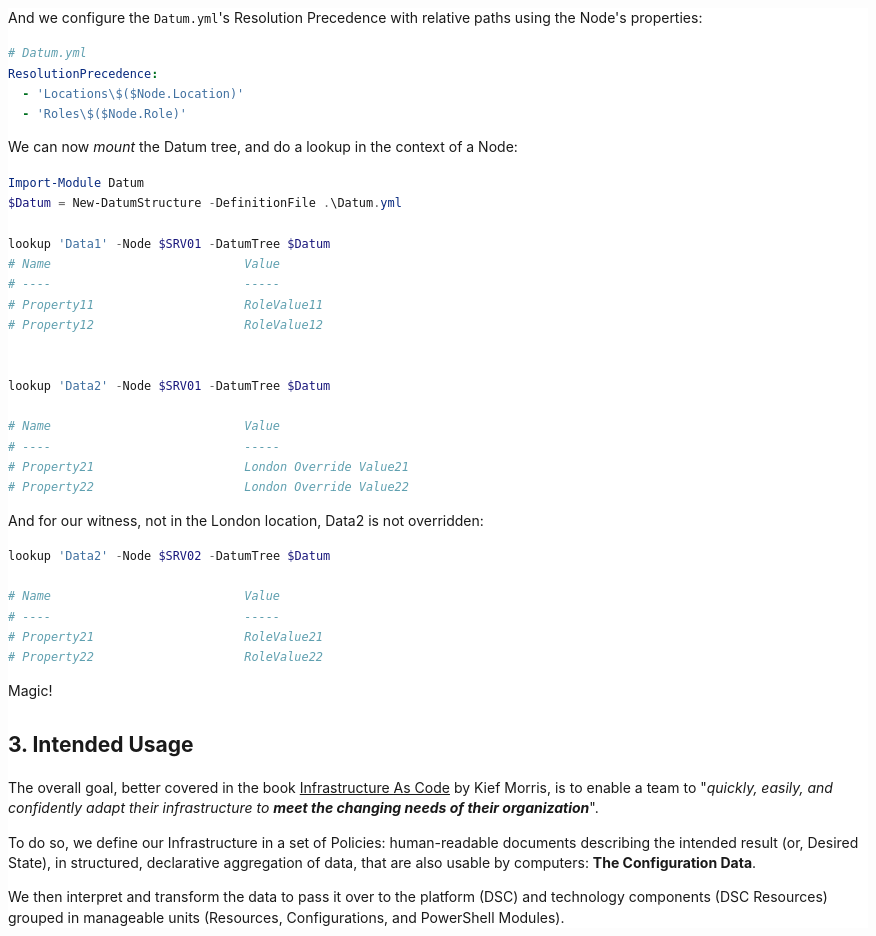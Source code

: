 And we configure the `Datum.yml`'s Resolution Precedence with relative paths using the Node's properties:

```Yaml
# Datum.yml
ResolutionPrecedence:
  - 'Locations\$($Node.Location)'
  - 'Roles\$($Node.Role)'
```

We can now _mount_ the Datum tree, and do a lookup in the context of a Node:

```PowerShell
Import-Module Datum
$Datum = New-DatumStructure -DefinitionFile .\Datum.yml

lookup 'Data1' -Node $SRV01 -DatumTree $Datum
# Name                           Value
# ----                           -----
# Property11                     RoleValue11
# Property12                     RoleValue12


lookup 'Data2' -Node $SRV01 -DatumTree $Datum

# Name                           Value
# ----                           -----
# Property21                     London Override Value21
# Property22                     London Override Value22
```

And for our witness, not in the London location, Data2 is not overridden:

```PowerShell
lookup 'Data2' -Node $SRV02 -DatumTree $Datum

# Name                           Value
# ----                           -----
# Property21                     RoleValue21
# Property22                     RoleValue22
```

Magic!

## 3. Intended Usage

The overall goal, better covered in the book [Infrastructure As Code](http://infrastructure-as-code.com/book/) by Kief Morris, is to enable a team to "_quickly, easily, and confidently adapt their infrastructure to **meet the changing needs of their organization**_".

To do so, we define our Infrastructure in a set of Policies: human-readable documents describing the intended result (or, Desired State), in structured, declarative aggregation of data, that are also usable by computers: **The Configuration Data**.

We then interpret and transform the data to pass it over to the platform (DSC) and technology components (DSC Resources) grouped in manageable units (Resources, Configurations, and PowerShell Modules).

